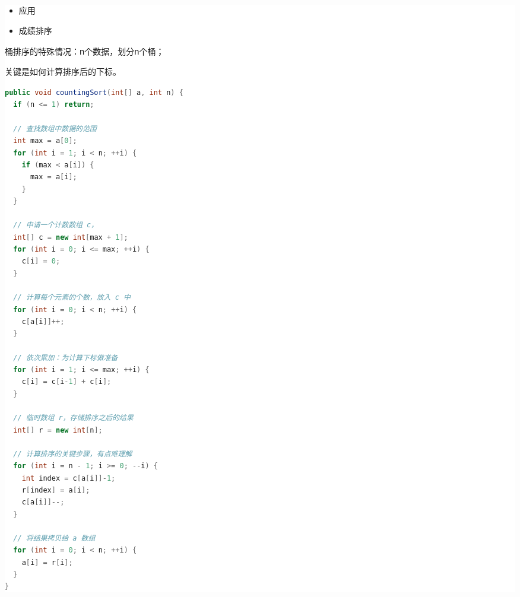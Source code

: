 -  应用

  - 成绩排序

  

桶排序的特殊情况：n个数据，划分n个桶；

关键是如何计算排序后的下标。


``` java
public void countingSort(int[] a, int n) {
  if (n <= 1) return;

  // 查找数组中数据的范围
  int max = a[0];
  for (int i = 1; i < n; ++i) {
    if (max < a[i]) {
      max = a[i];
    }
  }
  
  // 申请一个计数数组 c，
  int[] c = new int[max + 1]; 
  for (int i = 0; i <= max; ++i) {
    c[i] = 0;
  }

  // 计算每个元素的个数，放入 c 中
  for (int i = 0; i < n; ++i) {
    c[a[i]]++;
  }

  // 依次累加：为计算下标做准备
  for (int i = 1; i <= max; ++i) {
    c[i] = c[i-1] + c[i];
  }

  // 临时数组 r，存储排序之后的结果
  int[] r = new int[n];
  
  // 计算排序的关键步骤，有点难理解
  for (int i = n - 1; i >= 0; --i) {
    int index = c[a[i]]-1;
    r[index] = a[i];
    c[a[i]]--;
  }

  // 将结果拷贝给 a 数组
  for (int i = 0; i < n; ++i) {
    a[i] = r[i];
  }
}


```

